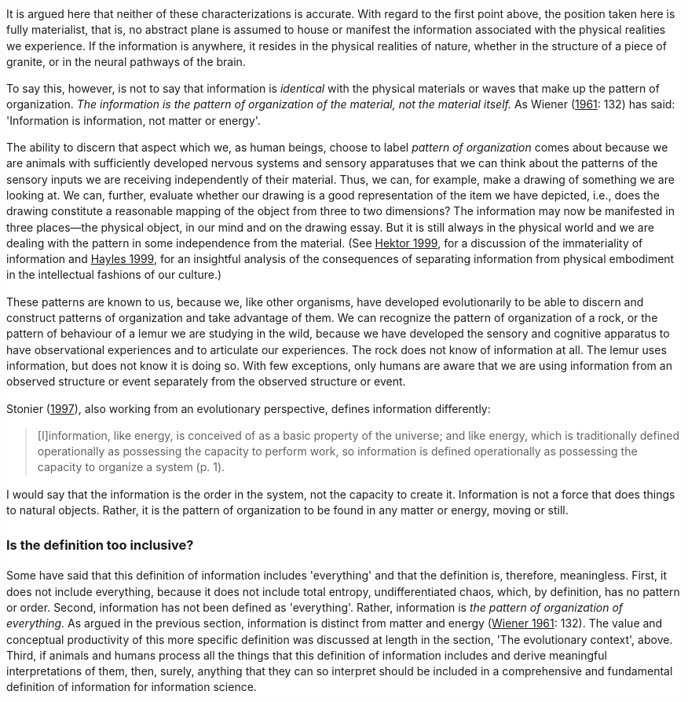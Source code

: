 It is argued here that neither of these characterizations is accurate. With regard to the first point above, the position taken here is fully materialist, that is, no abstract plane is assumed to house or manifest the information associated with the physical realities we experience. If the information is anywhere, it resides in the physical realities of nature, whether in the structure of a piece of granite, or in the neural pathways of the brain.

To say this, however, is not to say that information is _identical_ with the physical materials or waves that make up the pattern of organization. _The information is the pattern of organization of the material, not the material itself._ As Wiener ([1961](#wie61): 132) has said: 'Information is information, not matter or energy'.

The ability to discern that aspect which we, as human beings, choose to label _pattern of organization_ comes about because we are animals with sufficiently developed nervous systems and sensory apparatuses that we can think about the patterns of the sensory inputs we are receiving independently of their material. Thus, we can, for example, make a drawing of something we are looking at. We can, further, evaluate whether our drawing is a good representation of the item we have depicted, i.e., does the drawing constitute a reasonable mapping of the object from three to two dimensions? The information may now be manifested in three places—the physical object, in our mind and on the drawing essay. But it is still always in the physical world and we are dealing with the pattern in some independence from the material. (See [Hektor 1999](#hek99), for a discussion of the immateriality of information and [Hayles 1999](#hay99), for an insightful analysis of the consequences of separating information from physical embodiment in the intellectual fashions of our culture.)

These patterns are known to us, because we, like other organisms, have developed evolutionarily to be able to discern and construct patterns of organization and take advantage of them. We can recognize the pattern of organization of a rock, or the pattern of behaviour of a lemur we are studying in the wild, because we have developed the sensory and cognitive apparatus to have observational experiences and to articulate our experiences. The rock does not know of information at all. The lemur uses information, but does not know it is doing so. With few exceptions, only humans are aware that we are using information from an observed structure or event separately from the observed structure or event.

Stonier ([1997](#sto97)), also working from an evolutionary perspective, defines information differently:

> [I]information, like energy, is conceived of as a basic property of the universe; and like energy, which is traditionally defined operationally as possessing the capacity to perform work, so information is defined operationally as possessing the capacity to organize a system (p. 1).

I would say that the information is the order in the system, not the capacity to create it. Information is not a force that does things to natural objects. Rather, it is the pattern of organization to be found in any matter or energy, moving or still.

### Is the definition too inclusive?

Some have said that this definition of information includes 'everything' and that the definition is, therefore, meaningless. First, it does not include everything, because it does not include total entropy, undifferentiated chaos, which, by definition, has no pattern or order. Second, information has not been defined as 'everything'. Rather, information is _the pattern of organization of everything._ As argued in the previous section, information is distinct from matter and energy ([Wiener 1961](#wie61): 132). The value and conceptual productivity of this more specific definition was discussed at length in the section, 'The evolutionary context', above. Third, if animals and humans process all the things that this definition of information includes and derive meaningful interpretations of them, then, surely, anything that they can so interpret should be included in a comprehensive and fundamental definition of information for information science.
